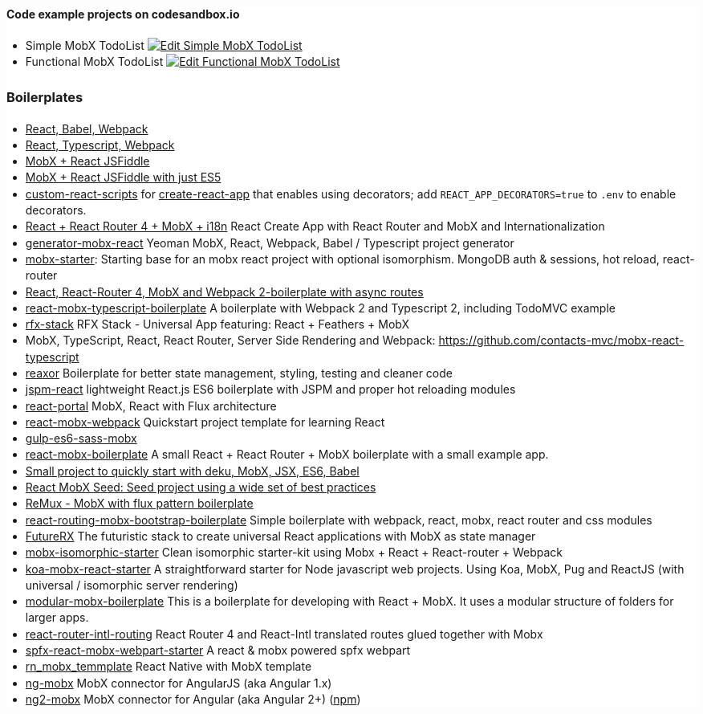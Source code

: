 #### Code example projects on codesandbox.io

- Simple MobX TodoList [![Edit Simple MobX TodoList](https://codesandbox.io/static/img/play-codesandbox.svg)](https://codesandbox.io/s/2vmzpM0wK)
- Functional MobX TodoList [![Edit Functional MobX TodoList](https://codesandbox.io/static/img/play-codesandbox.svg)](https://codesandbox.io/s/3lLYYA1jn)

### Boilerplates

- [React, Babel, Webpack](https://github.com/mweststrate/react-mobservable-boilerplate)
- [React, Typescript, Webpack](https://github.com/mobxjs/mobx-react-typescript-boilerplate)
- [MobX + React JSFiddle](https://jsfiddle.net/mweststrate/wgbe4guu/)
- [MobX + React JSFiddle with just ES5](https://jsfiddle.net/rubyred/55oc981v/)
- [custom-react-scripts](https://www.npmjs.com/package/custom-react-scripts) for [create-react-app](https://github.com/facebookincubator/create-react-app) that enables using decorators; add `REACT_APP_DECORATORS=true` to `.env` to enable decorators.
- [React + React Router 4 + MobX + i18n](https://github.com/alexvcasillas/react-mobx-router) React Create App with React Router and MobX and Internationalization
- [generator-mobx-react](https://www.npmjs.com/package/generator-mobx-react) Yeoman MobX, React, Webpack, Babel / Typescript project generator
- [mobx-starter](https://github.com/nightwolfz/mobx-starter): Starting base for an mobx react project with optional isomorphism. MongoDB auth & sessions, hot reload, react-router
- [React, React-Router 4, MobX and Webpack 2-boilerplate with async routes](https://github.com/mhaagens/react-mobx-react-router4-boilerplate)
- [react-mobx-typescript-boilerplate](https://github.com/rokoroku/react-mobx-typescript-boilerplate) A boilerplate with Webpack 2 and Typescript 2, including TodoMVC example
- [rfx-stack](https://github.com/foxhound87/rfx-stack) RFX Stack - Universal App featuring: React + Feathers + MobX
- MobX, TypeScript, React, React Router, Server Side Rendering and Webpack: https://github.com/contacts-mvc/mobx-react-typescript
- [reaxor](https://github.com/KadoBOT/reaxor) Boilerplate for better state management, styling, testing and cleaner code
- [jspm-react](https://github.com/capaj/jspm-react) lightweight React.js ES6 boilerplate with JSPM and proper hot reloading modules
- [react-portal](https://github.com/vinej/react-portal) MobX, React with Flux architecture
- [react-mobx-webpack](https://github.com/tapos007/ReactJS-MobX-Webpack-Boilerplate/tree/master/app/store) Quickstart project template for learning React
- [gulp-es6-sass-mobx](https://github.com/pixelkritzel/gulp_es6_sass_boilerplate)
- [react-mobx-boilerplate](https://github.com/osenvosem/react-mobx-boilerplate) A small React + React Router + MobX boilerplate with a small example app.
- [Small project to quickly start with deku, MobX, JSX, ES6, Babel](https://github.com/micnews/mobx-deku-boilerplate)
- [React MobX Seed: Seed project using a wide set of best practices](https://github.com/sapientglobalmarkets/react-mobx-seed)
- [ReMux - MobX with flux pattern boilerplate](https://github.com/vinej/react-remux)
- [react-routing-mobx-bootstrap-boilerplate](https://github.com/tranqy/react-routing-mobx-bootstrap-boilerplate) Simple boilerplate with webpack, react, mobx, react router and css modules
- [FutureRX](https://github.com/iam4x/futureRX) The futuristic stack to create universal React applications with MobX as state manager
- [mobx-isomorphic-starter](https://github.com/Xerios/mobx-isomorphic-starter) Clean isomorphic starter-kit using Mobx + React + React-router + Webpack
- [koa-mobx-react-starter](https://github.com/lostpebble/koa-mobx-react-starter) A straightforward starter for Node javascript web projects. Using Koa, MobX, Pug and ReactJS (with universal / isomorphic server rendering)
- [modular-mobx-boilerplate](https://github.com/code-shoily/modular-mobx-boilerplate) This is a boilerplate for developing with React + MobX. It uses a modular structure of folders for larger apps.
- [react-router-intl-routing](https://github.com/jamiehill/react-router-intl-routing) React Router 4 and React-Intl translated routes glued together with Mobx
- [spfx-react-mobx-webpart-starter](https://github.com/kmees/spfx-react-mobx-webpart-starter) A react & mobx powered spfx webpart
- [rn_mobx_temmplate](https://github.com/hiaw/rn_mobx_template) React Native with MobX template
- [ng-mobx](https://github.com/500tech/ng-mobx) MobX connector for AngularJS (aka Angular 1.x)
- [ng2-mobx](https://github.com/500tech/ng2-mobx) MobX connector for Angular (aka Angular 2+) ([npm](https://www.npmjs.com/package/ng2-mobx))